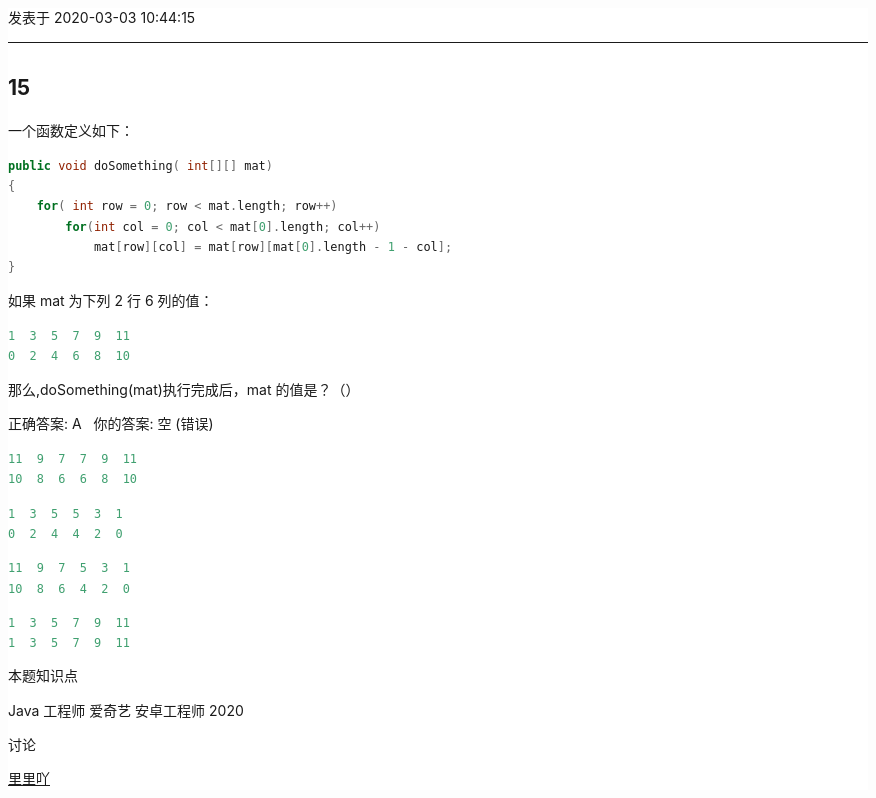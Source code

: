 发表于 2020-03-03 10:44:15

* * *

## 15

一个函数定义如下：

```cpp
public void doSomething( int[][] mat)
{
    for( int row = 0; row < mat.length; row++)
        for(int col = 0; col < mat[0].length; col++)
            mat[row][col] = mat[row][mat[0].length - 1 - col];
}
```

如果 mat 为下列 2 行 6 列的值：

```cpp
1  3  5  7  9  11
0  2  4  6  8  10
```

那么,doSomething(mat)执行完成后，mat 的值是？（）

正确答案: A   你的答案: 空 (错误)

```cpp
11  9  7  7  9  11
10  8  6  6  8  10

```

```cpp
1  3  5  5  3  1
0  2  4  4  2  0

```

```cpp
11  9  7  5  3  1
10  8  6  4  2  0

```

```cpp
1  3  5  7  9  11
1  3  5  7  9  11

```

本题知识点

Java 工程师 爱奇艺 安卓工程师 2020

讨论

[里里吖](https://www.nowcoder.com/profile/850291996)
